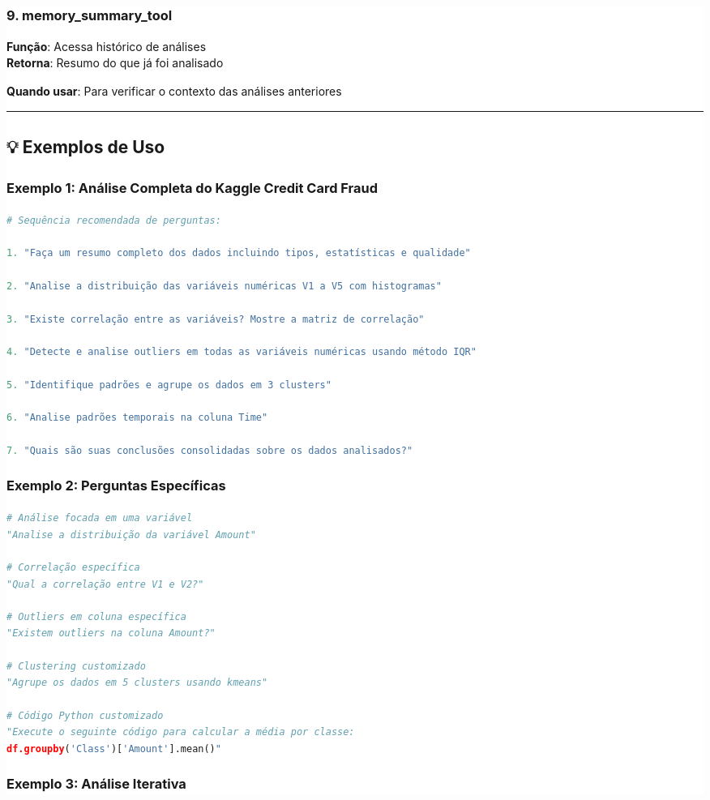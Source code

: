 ### 9. memory_summary_tool
**Função**: Acessa histórico de análises  
**Retorna**: Resumo do que já foi analisado

**Quando usar**: Para verificar o contexto das análises anteriores

---

## 💡 Exemplos de Uso

### Exemplo 1: Análise Completa do Kaggle Credit Card Fraud

```python
# Sequência recomendada de perguntas:

1. "Faça um resumo completo dos dados incluindo tipos, estatísticas e qualidade"

2. "Analise a distribuição das variáveis numéricas V1 a V5 com histogramas"

3. "Existe correlação entre as variáveis? Mostre a matriz de correlação"

4. "Detecte e analise outliers em todas as variáveis numéricas usando método IQR"

5. "Identifique padrões e agrupe os dados em 3 clusters"

6. "Analise padrões temporais na coluna Time"

7. "Quais são suas conclusões consolidadas sobre os dados analisados?"
```

### Exemplo 2: Perguntas Específicas

```python
# Análise focada em uma variável
"Analise a distribuição da variável Amount"

# Correlação específica
"Qual a correlação entre V1 e V2?"

# Outliers em coluna específica
"Existem outliers na coluna Amount?"

# Clustering customizado
"Agrupe os dados em 5 clusters usando kmeans"

# Código Python customizado
"Execute o seguinte código para calcular a média por classe: 
df.groupby('Class')['Amount'].mean()"
```

### Exemplo 3: Análise Iterativa
